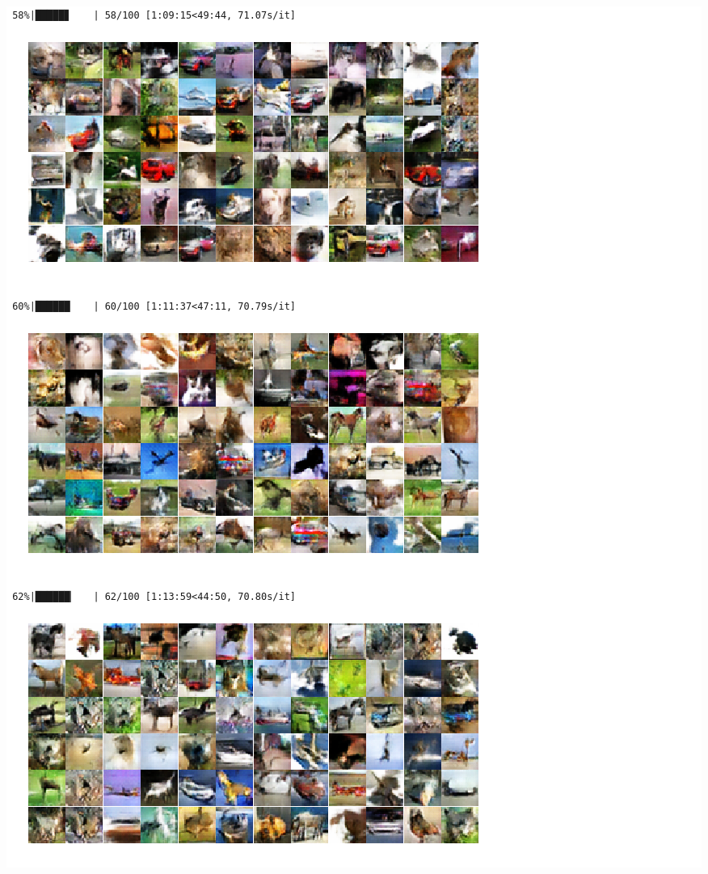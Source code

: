 
     58%|█████▊    | 58/100 [1:09:15<49:44, 71.07s/it]


![png](output_10_59.png)


     60%|██████    | 60/100 [1:11:37<47:11, 70.79s/it]


![png](output_10_61.png)


     62%|██████▏   | 62/100 [1:13:59<44:50, 70.80s/it]


![png](output_10_63.png)

